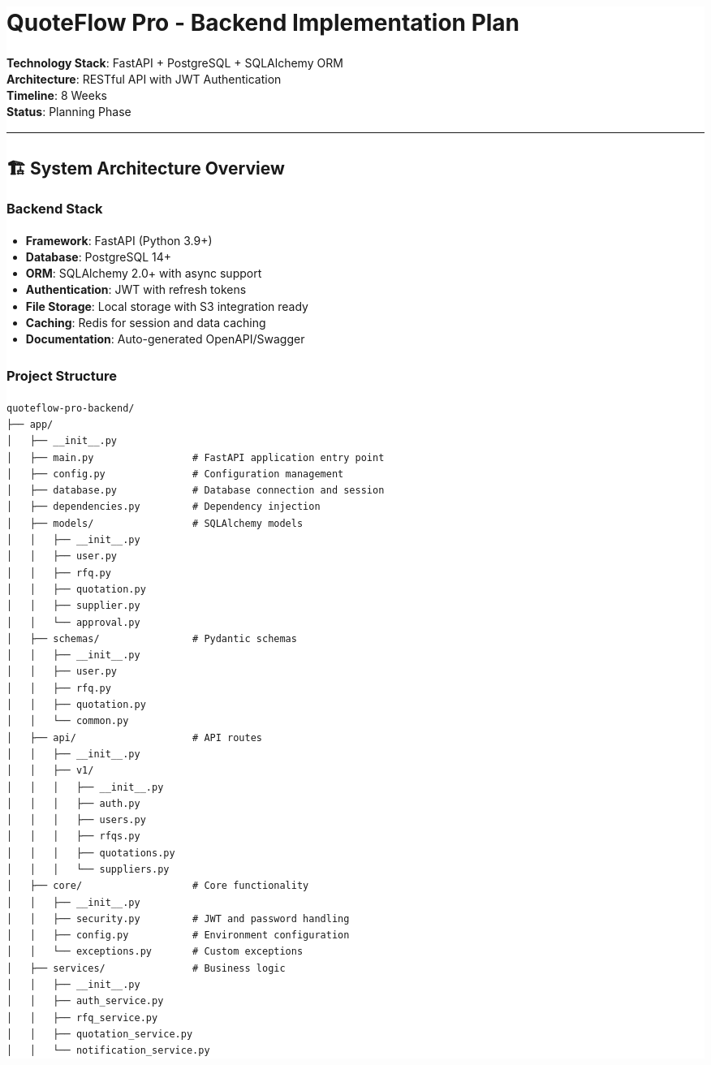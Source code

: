 # QuoteFlow Pro - Backend Implementation Plan

**Technology Stack**: FastAPI + PostgreSQL + SQLAlchemy ORM  
**Architecture**: RESTful API with JWT Authentication  
**Timeline**: 8 Weeks  
**Status**: Planning Phase  

---

## 🏗️ **System Architecture Overview**

### **Backend Stack**
- **Framework**: FastAPI (Python 3.9+)
- **Database**: PostgreSQL 14+
- **ORM**: SQLAlchemy 2.0+ with async support
- **Authentication**: JWT with refresh tokens
- **File Storage**: Local storage with S3 integration ready
- **Caching**: Redis for session and data caching
- **Documentation**: Auto-generated OpenAPI/Swagger

### **Project Structure**
```
quoteflow-pro-backend/
├── app/
│   ├── __init__.py
│   ├── main.py                 # FastAPI application entry point
│   ├── config.py               # Configuration management
│   ├── database.py             # Database connection and session
│   ├── dependencies.py         # Dependency injection
│   ├── models/                 # SQLAlchemy models
│   │   ├── __init__.py
│   │   ├── user.py
│   │   ├── rfq.py
│   │   ├── quotation.py
│   │   ├── supplier.py
│   │   └── approval.py
│   ├── schemas/                # Pydantic schemas
│   │   ├── __init__.py
│   │   ├── user.py
│   │   ├── rfq.py
│   │   ├── quotation.py
│   │   └── common.py
│   ├── api/                    # API routes
│   │   ├── __init__.py
│   │   ├── v1/
│   │   │   ├── __init__.py
│   │   │   ├── auth.py
│   │   │   ├── users.py
│   │   │   ├── rfqs.py
│   │   │   ├── quotations.py
│   │   │   └── suppliers.py
│   ├── core/                   # Core functionality
│   │   ├── __init__.py
│   │   ├── security.py         # JWT and password handling
│   │   ├── config.py           # Environment configuration
│   │   └── exceptions.py       # Custom exceptions
│   ├── services/               # Business logic
│   │   ├── __init__.py
│   │   ├── auth_service.py
│   │   ├── rfq_service.py
│   │   ├── quotation_service.py
│   │   └── notification_service.py
```